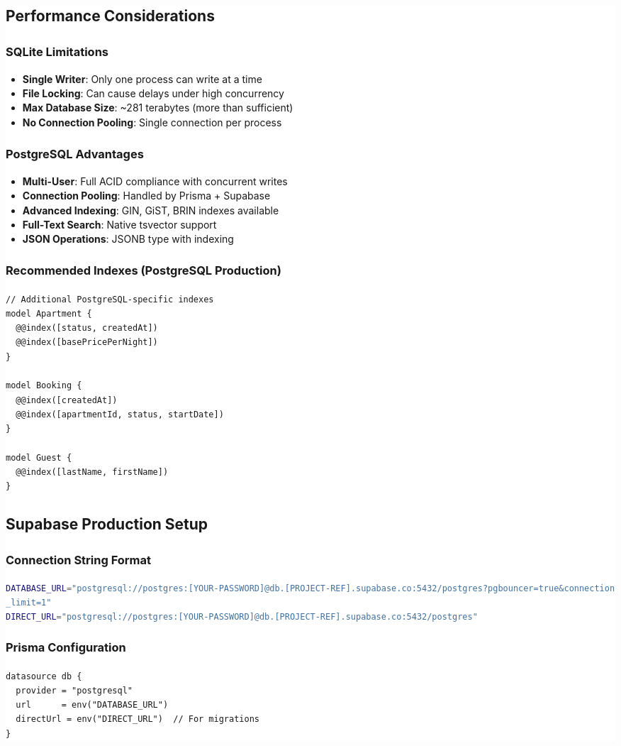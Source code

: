 ## Performance Considerations

### SQLite Limitations

- **Single Writer**: Only one process can write at a time
- **File Locking**: Can cause delays under high concurrency
- **Max Database Size**: ~281 terabytes (more than sufficient)
- **No Connection Pooling**: Single connection per process

### PostgreSQL Advantages

- **Multi-User**: Full ACID compliance with concurrent writes
- **Connection Pooling**: Handled by Prisma + Supabase
- **Advanced Indexing**: GIN, GiST, BRIN indexes available
- **Full-Text Search**: Native tsvector support
- **JSON Operations**: JSONB type with indexing

### Recommended Indexes (PostgreSQL Production)

```prisma
// Additional PostgreSQL-specific indexes
model Apartment {
  @@index([status, createdAt])
  @@index([basePricePerNight])
}

model Booking {
  @@index([createdAt])
  @@index([apartmentId, status, startDate])
}

model Guest {
  @@index([lastName, firstName])
}
```

## Supabase Production Setup

### Connection String Format

```bash
DATABASE_URL="postgresql://postgres:[YOUR-PASSWORD]@db.[PROJECT-REF].supabase.co:5432/postgres?pgbouncer=true&connection_limit=1"
DIRECT_URL="postgresql://postgres:[YOUR-PASSWORD]@db.[PROJECT-REF].supabase.co:5432/postgres"
```

### Prisma Configuration

```prisma
datasource db {
  provider = "postgresql"
  url      = env("DATABASE_URL")
  directUrl = env("DIRECT_URL")  // For migrations
}
```
